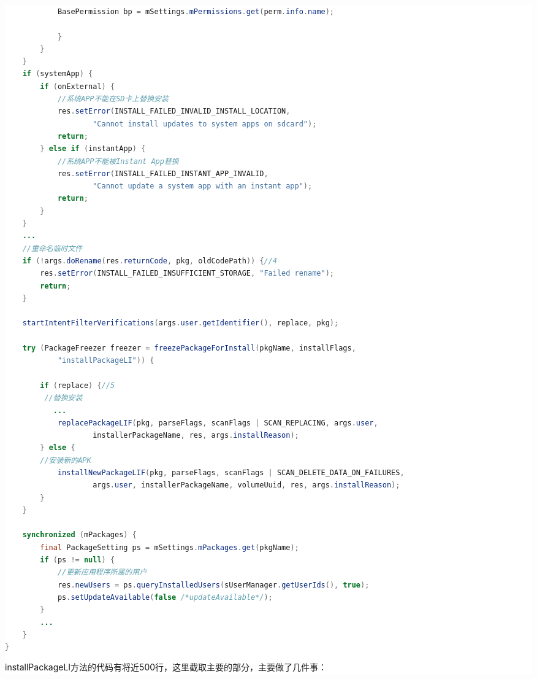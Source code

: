 ```java
            BasePermission bp = mSettings.mPermissions.get(perm.info.name);
         
            }
        }
    }
    if (systemApp) {
        if (onExternal) {
            //系统APP不能在SD卡上替换安装
            res.setError(INSTALL_FAILED_INVALID_INSTALL_LOCATION,
                    "Cannot install updates to system apps on sdcard");
            return;
        } else if (instantApp) {
            //系统APP不能被Instant App替换
            res.setError(INSTALL_FAILED_INSTANT_APP_INVALID,
                    "Cannot update a system app with an instant app");
            return;
        }
    }
    ...
    //重命名临时文件
    if (!args.doRename(res.returnCode, pkg, oldCodePath)) {//4
        res.setError(INSTALL_FAILED_INSUFFICIENT_STORAGE, "Failed rename");
        return;
    }

    startIntentFilterVerifications(args.user.getIdentifier(), replace, pkg);

    try (PackageFreezer freezer = freezePackageForInstall(pkgName, installFlags,
            "installPackageLI")) {
       
        if (replace) {//5
         //替换安装   
           ...
            replacePackageLIF(pkg, parseFlags, scanFlags | SCAN_REPLACING, args.user,
                    installerPackageName, res, args.installReason);
        } else {
        //安装新的APK
            installNewPackageLIF(pkg, parseFlags, scanFlags | SCAN_DELETE_DATA_ON_FAILURES,
                    args.user, installerPackageName, volumeUuid, res, args.installReason);
        }
    }

    synchronized (mPackages) {
        final PackageSetting ps = mSettings.mPackages.get(pkgName);
        if (ps != null) {
            //更新应用程序所属的用户
            res.newUsers = ps.queryInstalledUsers(sUserManager.getUserIds(), true);
            ps.setUpdateAvailable(false /*updateAvailable*/);
        }
        ...
    }
}
```
installPackageLI方法的代码有将近500行，这里截取主要的部分，主要做了几件事：

